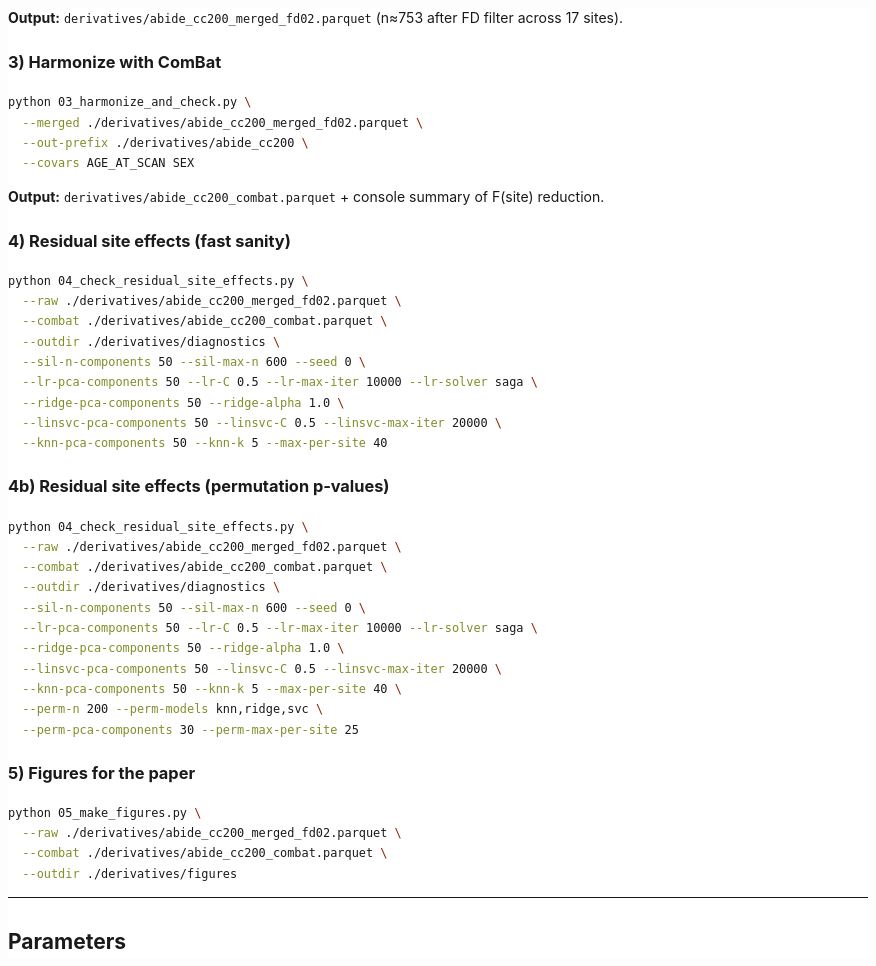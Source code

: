 **Output:** `derivatives/abide_cc200_merged_fd02.parquet` (n≈753 after FD filter across 17 sites).

### 3) Harmonize with ComBat

```bash
python 03_harmonize_and_check.py \
  --merged ./derivatives/abide_cc200_merged_fd02.parquet \
  --out-prefix ./derivatives/abide_cc200 \
  --covars AGE_AT_SCAN SEX
```

**Output:** `derivatives/abide_cc200_combat.parquet` + console summary of F(site) reduction.

### 4) Residual site effects (fast sanity)

```bash
python 04_check_residual_site_effects.py \
  --raw ./derivatives/abide_cc200_merged_fd02.parquet \
  --combat ./derivatives/abide_cc200_combat.parquet \
  --outdir ./derivatives/diagnostics \
  --sil-n-components 50 --sil-max-n 600 --seed 0 \
  --lr-pca-components 50 --lr-C 0.5 --lr-max-iter 10000 --lr-solver saga \
  --ridge-pca-components 50 --ridge-alpha 1.0 \
  --linsvc-pca-components 50 --linsvc-C 0.5 --linsvc-max-iter 20000 \
  --knn-pca-components 50 --knn-k 5 --max-per-site 40
```

### 4b) Residual site effects (permutation p‑values)

```bash
python 04_check_residual_site_effects.py \
  --raw ./derivatives/abide_cc200_merged_fd02.parquet \
  --combat ./derivatives/abide_cc200_combat.parquet \
  --outdir ./derivatives/diagnostics \
  --sil-n-components 50 --sil-max-n 600 --seed 0 \
  --lr-pca-components 50 --lr-C 0.5 --lr-max-iter 10000 --lr-solver saga \
  --ridge-pca-components 50 --ridge-alpha 1.0 \
  --linsvc-pca-components 50 --linsvc-C 0.5 --linsvc-max-iter 20000 \
  --knn-pca-components 50 --knn-k 5 --max-per-site 40 \
  --perm-n 200 --perm-models knn,ridge,svc \
  --perm-pca-components 30 --perm-max-per-site 25
```

### 5) Figures for the paper

```bash
python 05_make_figures.py \
  --raw ./derivatives/abide_cc200_merged_fd02.parquet \
  --combat ./derivatives/abide_cc200_combat.parquet \
  --outdir ./derivatives/figures
```

---

## Parameters
